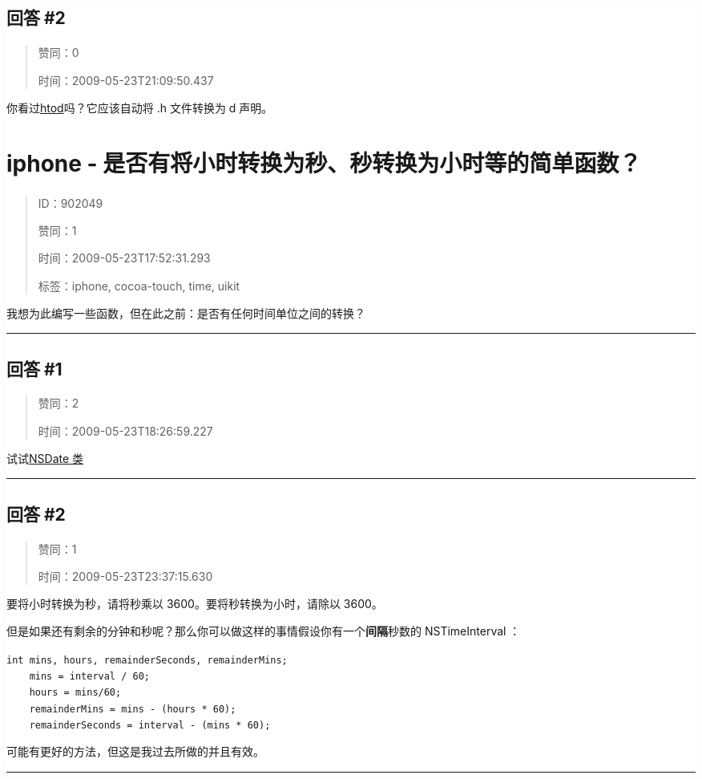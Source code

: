 ## 回答 #2

> 赞同：0
> 
> 时间：2009-05-23T21:09:50.437

你看过[htod](http://www.digitalmars.com/d/1.0/htod.html)吗？它应该自动将 .h 文件转换为 d 声明。

# iphone - 是否有将小时转换为秒、秒转换为小时等的简单函数？

> ID：902049
> 
> 赞同：1
> 
> 时间：2009-05-23T17:52:31.293
> 
> 标签：iphone, cocoa-touch, time, uikit

我想为此编写一些函数，但在此之前：是否有任何时间单位之间的转换？

* * *

## 回答 #1

> 赞同：2
> 
> 时间：2009-05-23T18:26:59.227

试试[NSDate 类](http://developer.apple.com/documentation/Cocoa/Conceptual/DatesAndTimes/DatesAndTimes.html)

* * *

## 回答 #2

> 赞同：1
> 
> 时间：2009-05-23T23:37:15.630

要将小时转换为秒，请将秒乘以 3600。要将秒转换为小时，请除以 3600。

但是如果还有剩余的分钟和秒呢？那么你可以做这样的事情假设你有一个**间隔**秒数的 NSTimeInterval ：

```
int mins, hours, remainderSeconds, remainderMins;
    mins = interval / 60;
    hours = mins/60;
    remainderMins = mins - (hours * 60);
    remainderSeconds = interval - (mins * 60); 
```

可能有更好的方法，但这是我过去所做的并且有效。

* * *
